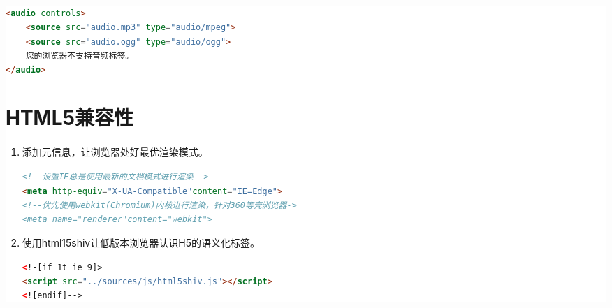 ```html
<audio controls>
    <source src="audio.mp3" type="audio/mpeg">
    <source src="audio.ogg" type="audio/ogg">
    您的浏览器不支持音频标签。
</audio>
```

# HTML5兼容性

1. 添加元信息，让浏览器处好最优渲染模式。

   ```html
   <!--设置IE总是使用最新的文档模式进行渲染-->
   <meta http-equiv="X-UA-Compatible"content="IE=Edge">
   <!--优先使用webkit(Chromium)内核进行渲染，针对360等壳浏览器->
   <meta name="renderer"content="webkit">
   ```

2. 使用html15shiv让低版本浏览器认识H5的语义化标签。

   ```html
   <!-[if 1t ie 9]>
   <script src="../sources/js/html5shiv.js"></script>
   <![endif]-->
   ```

   



